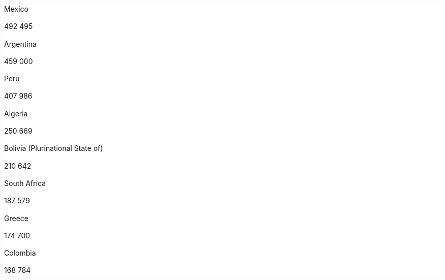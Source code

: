 




Mexico


492 495






Argentina


459 000






Peru


407 986






Algeria


250 669






Bolivia (Plurinational State of)


210 642






South Africa


187 579






Greece


174 700






Colombia


168 784
